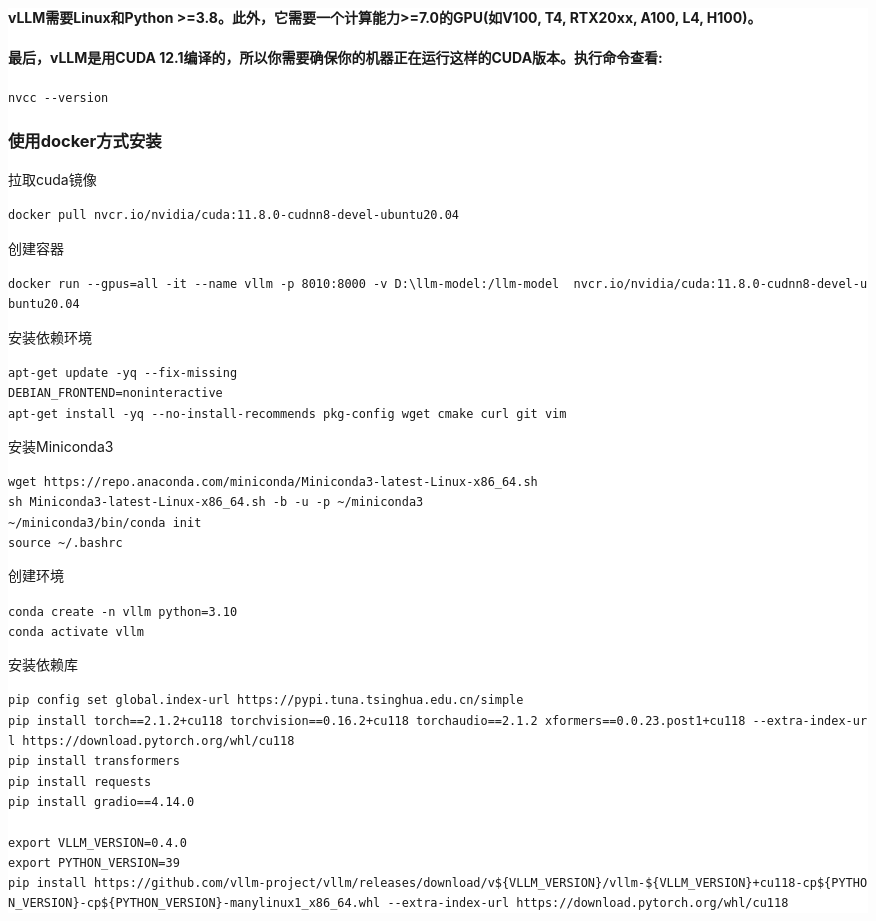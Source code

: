 #### vLLM需要**Linux**和**Python >=3.8**。此外，它需要一个计算能力>=7.0的**GPU**(如V100, T4, RTX20xx, A100, L4, H100)。

#### 最后，vLLM是用**CUDA 12.1**编译的，所以你需要确保你的机器正在运行这样的CUDA版本。执行命令查看:
```
nvcc --version
```
### 使用docker方式安装

拉取cuda镜像
```
docker pull nvcr.io/nvidia/cuda:11.8.0-cudnn8-devel-ubuntu20.04
```

创建容器
```
docker run --gpus=all -it --name vllm -p 8010:8000 -v D:\llm-model:/llm-model  nvcr.io/nvidia/cuda:11.8.0-cudnn8-devel-ubuntu20.04
```

安装依赖环境
```
apt-get update -yq --fix-missing
DEBIAN_FRONTEND=noninteractive
apt-get install -yq --no-install-recommends pkg-config wget cmake curl git vim
```

安装Miniconda3
```
wget https://repo.anaconda.com/miniconda/Miniconda3-latest-Linux-x86_64.sh
sh Miniconda3-latest-Linux-x86_64.sh -b -u -p ~/miniconda3
~/miniconda3/bin/conda init
source ~/.bashrc
```

创建环境
```
conda create -n vllm python=3.10
conda activate vllm
```

安装依赖库
```
pip config set global.index-url https://pypi.tuna.tsinghua.edu.cn/simple
pip install torch==2.1.2+cu118 torchvision==0.16.2+cu118 torchaudio==2.1.2 xformers==0.0.23.post1+cu118 --extra-index-url https://download.pytorch.org/whl/cu118
pip install transformers
pip install requests
pip install gradio==4.14.0
 
export VLLM_VERSION=0.4.0
export PYTHON_VERSION=39
pip install https://github.com/vllm-project/vllm/releases/download/v${VLLM_VERSION}/vllm-${VLLM_VERSION}+cu118-cp${PYTHON_VERSION}-cp${PYTHON_VERSION}-manylinux1_x86_64.whl --extra-index-url https://download.pytorch.org/whl/cu118
```

